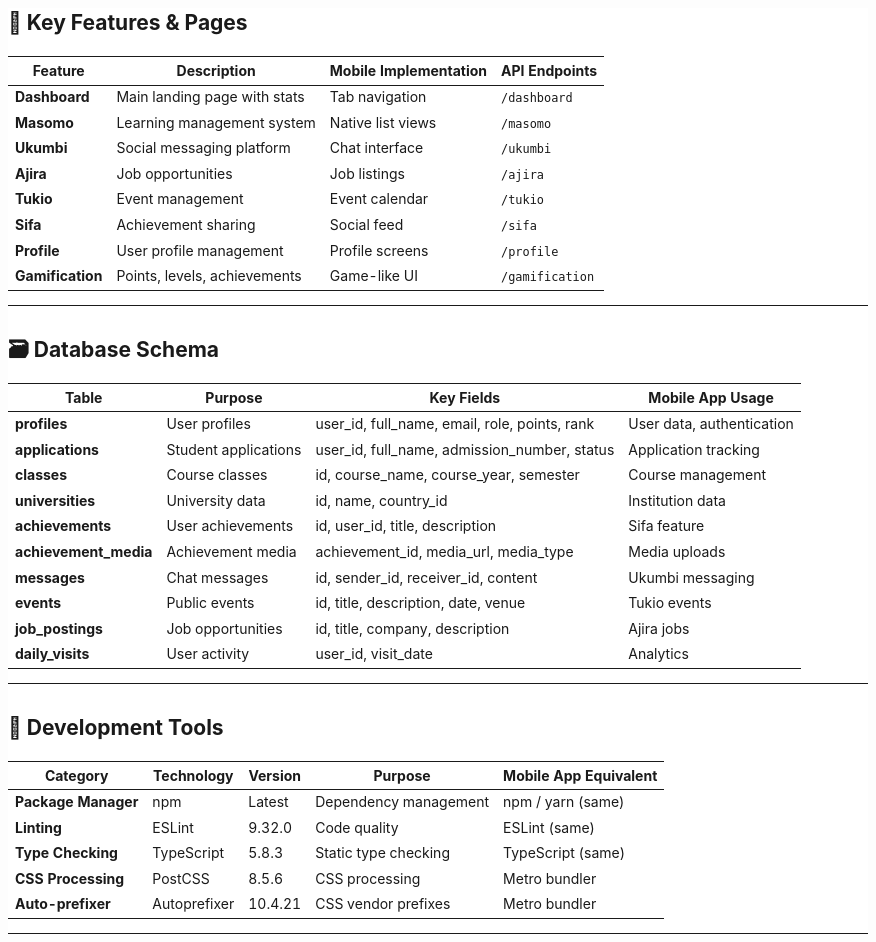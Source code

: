 
## 📱 **Key Features & Pages**

| **Feature** | **Description** | **Mobile Implementation** | **API Endpoints** |
|-------------|-----------------|---------------------------|-------------------|
| **Dashboard** | Main landing page with stats | Tab navigation | `/dashboard` |
| **Masomo** | Learning management system | Native list views | `/masomo` |
| **Ukumbi** | Social messaging platform | Chat interface | `/ukumbi` |
| **Ajira** | Job opportunities | Job listings | `/ajira` |
| **Tukio** | Event management | Event calendar | `/tukio` |
| **Sifa** | Achievement sharing | Social feed | `/sifa` |
| **Profile** | User profile management | Profile screens | `/profile` |
| **Gamification** | Points, levels, achievements | Game-like UI | `/gamification` |

---

## 🗃️ **Database Schema**

| **Table** | **Purpose** | **Key Fields** | **Mobile App Usage** |
|-----------|-------------|-----------------|---------------------|
| **profiles** | User profiles | user_id, full_name, email, role, points, rank | User data, authentication |
| **applications** | Student applications | user_id, full_name, admission_number, status | Application tracking |
| **classes** | Course classes | id, course_name, course_year, semester | Course management |
| **universities** | University data | id, name, country_id | Institution data |
| **achievements** | User achievements | id, user_id, title, description | Sifa feature |
| **achievement_media** | Achievement media | achievement_id, media_url, media_type | Media uploads |
| **messages** | Chat messages | id, sender_id, receiver_id, content | Ukumbi messaging |
| **events** | Public events | id, title, description, date, venue | Tukio events |
| **job_postings** | Job opportunities | id, title, company, description | Ajira jobs |
| **daily_visits** | User activity | user_id, visit_date | Analytics |

---

## 🔧 **Development Tools**

| **Category** | **Technology** | **Version** | **Purpose** | **Mobile App Equivalent** |
|--------------|----------------|-------------|-------------|---------------------------|
| **Package Manager** | npm | Latest | Dependency management | npm / yarn (same) |
| **Linting** | ESLint | 9.32.0 | Code quality | ESLint (same) |
| **Type Checking** | TypeScript | 5.8.3 | Static type checking | TypeScript (same) |
| **CSS Processing** | PostCSS | 8.5.6 | CSS processing | Metro bundler |
| **Auto-prefixer** | Autoprefixer | 10.4.21 | CSS vendor prefixes | Metro bundler |

---